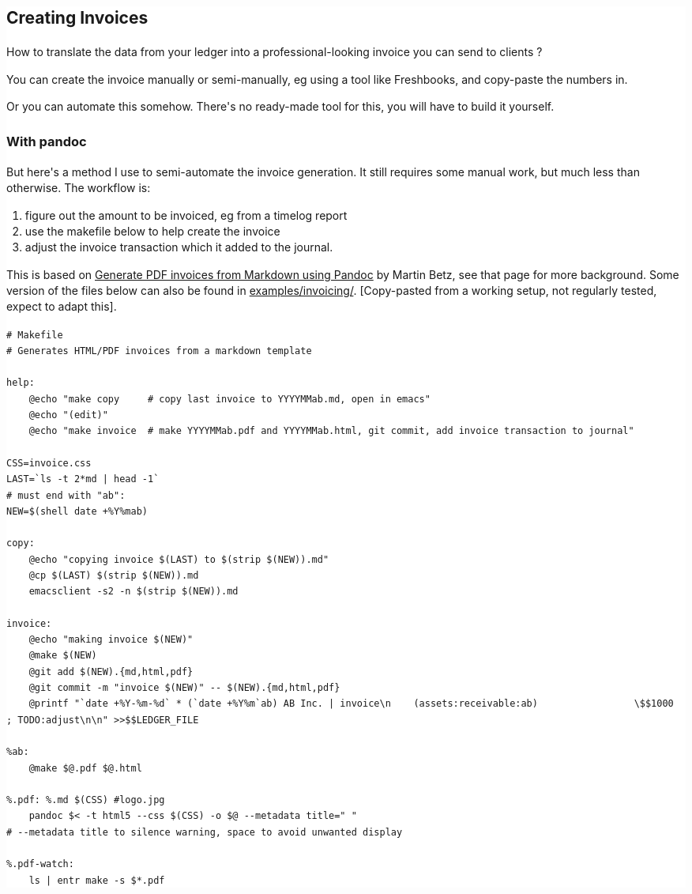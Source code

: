 ## Creating Invoices

How to translate the data from your ledger into a professional-looking
invoice you can send to clients ?

You can create the invoice manually or semi-manually, eg using a tool
like Freshbooks, and copy-paste the numbers in.

Or you can automate this somehow. There's no ready-made tool for this,
you will have to build it yourself.

### With pandoc

But here's a method I use to semi-automate the invoice generation.
It still requires some manual work, but much less than otherwise.
The workflow is: 

1. figure out the amount to be invoiced, eg from a timelog report
2. use the makefile below to help create the invoice
3. adjust the invoice transaction which it added to the journal.

This is based on 
[Generate PDF invoices from Markdown using Pandoc](https://martinbetz.eu/articles/pandoc-invoices) 
by Martin Betz, see that page for more background.
Some version of the files below can also be found in
[examples/invoicing/](https://github.com/simonmichael/hledger/tree/master/examples/invoicing).
[Copy-pasted from a working setup, not regularly tested, expect to adapt this].

```
# Makefile
# Generates HTML/PDF invoices from a markdown template

help:
	@echo "make copy     # copy last invoice to YYYYMMab.md, open in emacs"
	@echo "(edit)"
	@echo "make invoice  # make YYYYMMab.pdf and YYYYMMab.html, git commit, add invoice transaction to journal"

CSS=invoice.css
LAST=`ls -t 2*md | head -1`
# must end with "ab":
NEW=$(shell date +%Y%mab)

copy:
	@echo "copying invoice $(LAST) to $(strip $(NEW)).md"
	@cp $(LAST) $(strip $(NEW)).md
	emacsclient -s2 -n $(strip $(NEW)).md

invoice:
	@echo "making invoice $(NEW)"
	@make $(NEW)
	@git add $(NEW).{md,html,pdf}
	@git commit -m "invoice $(NEW)" -- $(NEW).{md,html,pdf}
	@printf "`date +%Y-%m-%d` * (`date +%Y%m`ab) AB Inc. | invoice\n    (assets:receivable:ab)                 \$$1000  ; TODO:adjust\n\n" >>$$LEDGER_FILE

%ab:
	@make $@.pdf $@.html

%.pdf: %.md $(CSS) #logo.jpg
	pandoc $< -t html5 --css $(CSS) -o $@ --metadata title=" "
# --metadata title to silence warning, space to avoid unwanted display

%.pdf-watch:
	ls | entr make -s $*.pdf

```
